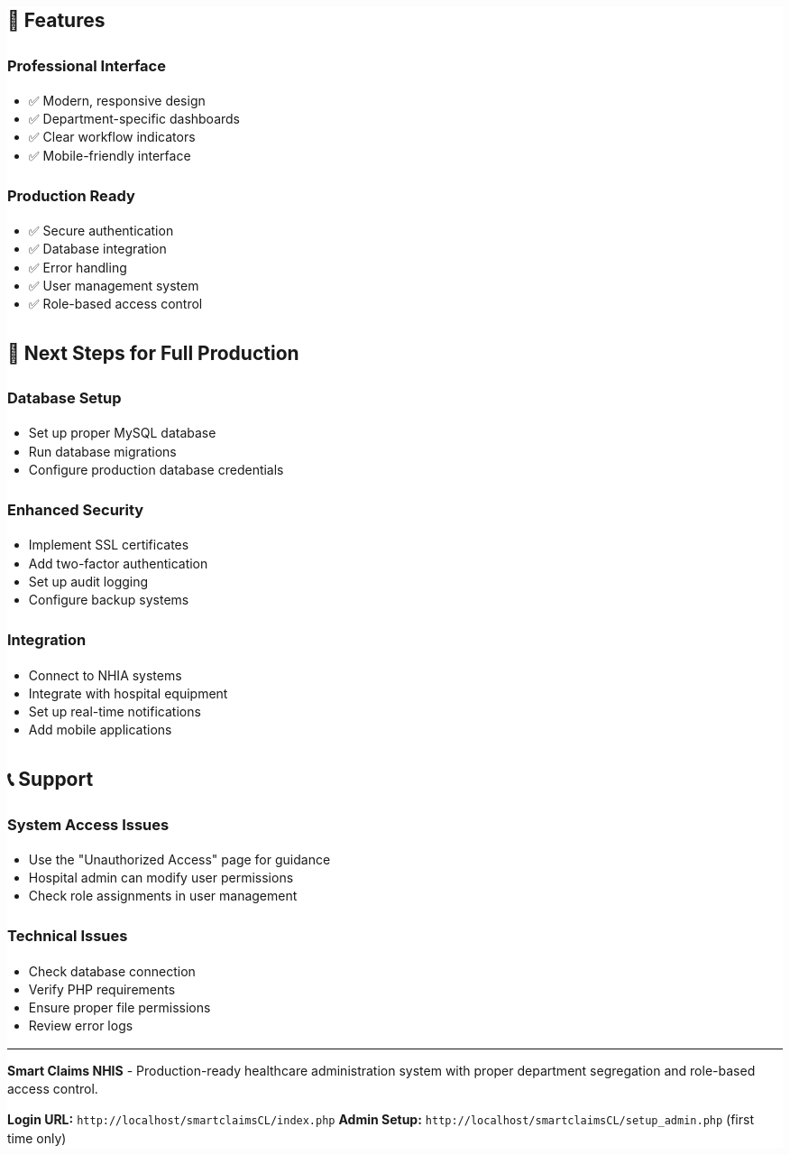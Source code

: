 ## 📱 Features

### Professional Interface
- ✅ Modern, responsive design
- ✅ Department-specific dashboards
- ✅ Clear workflow indicators
- ✅ Mobile-friendly interface

### Production Ready
- ✅ Secure authentication
- ✅ Database integration
- ✅ Error handling
- ✅ User management system
- ✅ Role-based access control

## 🚧 Next Steps for Full Production

### Database Setup
- Set up proper MySQL database
- Run database migrations
- Configure production database credentials

### Enhanced Security
- Implement SSL certificates
- Add two-factor authentication
- Set up audit logging
- Configure backup systems

### Integration
- Connect to NHIA systems
- Integrate with hospital equipment
- Set up real-time notifications
- Add mobile applications

## 📞 Support

### System Access Issues
- Use the "Unauthorized Access" page for guidance
- Hospital admin can modify user permissions
- Check role assignments in user management

### Technical Issues
- Check database connection
- Verify PHP requirements
- Ensure proper file permissions
- Review error logs

---

**Smart Claims NHIS** - Production-ready healthcare administration system with proper department segregation and role-based access control.

**Login URL:** `http://localhost/smartclaimsCL/index.php`
**Admin Setup:** `http://localhost/smartclaimsCL/setup_admin.php` (first time only)